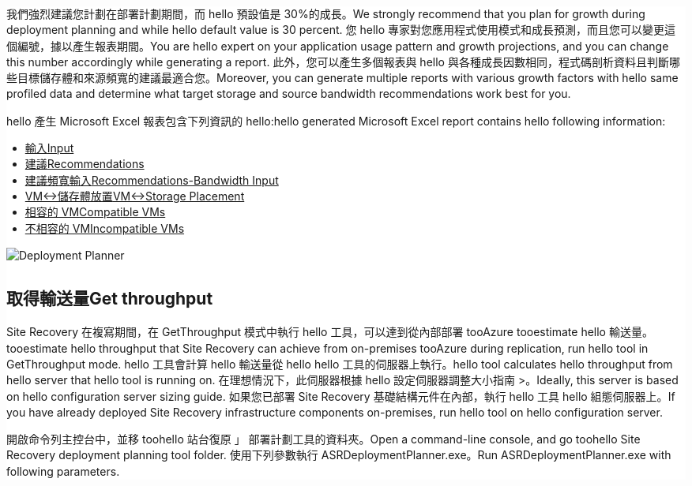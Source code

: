 <span data-ttu-id="0f502-360">我們強烈建議您計劃在部署計劃期間，而 hello 預設值是 30%的成長。</span><span class="sxs-lookup"><span data-stu-id="0f502-360">We strongly recommend that you plan for growth during deployment planning and while hello default value is 30 percent.</span></span> <span data-ttu-id="0f502-361">您 hello 專家對您應用程式使用模式和成長預測，而且您可以變更這個編號，據以產生報表期間。</span><span class="sxs-lookup"><span data-stu-id="0f502-361">You are hello expert on your application usage pattern and growth projections, and you can change this number accordingly while generating a report.</span></span> <span data-ttu-id="0f502-362">此外，您可以產生多個報表與 hello 與各種成長因數相同，程式碼剖析資料且判斷哪些目標儲存體和來源頻寬的建議最適合您。</span><span class="sxs-lookup"><span data-stu-id="0f502-362">Moreover, you can  generate multiple reports with various growth factors with hello same profiled data and determine what target storage and source bandwidth recommendations work best for you.</span></span>

<span data-ttu-id="0f502-363">hello 產生 Microsoft Excel 報表包含下列資訊的 hello:</span><span class="sxs-lookup"><span data-stu-id="0f502-363">hello generated Microsoft Excel report contains hello following information:</span></span>

* [<span data-ttu-id="0f502-364">輸入</span><span class="sxs-lookup"><span data-stu-id="0f502-364">Input</span></span>](site-recovery-deployment-planner.md#input)
* [<span data-ttu-id="0f502-365">建議</span><span class="sxs-lookup"><span data-stu-id="0f502-365">Recommendations</span></span>](site-recovery-deployment-planner.md#recommendations-with-desired-rpo-as-input)
* [<span data-ttu-id="0f502-366">建議頻寬輸入</span><span class="sxs-lookup"><span data-stu-id="0f502-366">Recommendations-Bandwidth Input</span></span>](site-recovery-deployment-planner.md#recommendations-with-available-bandwidth-as-input)
* [<span data-ttu-id="0f502-367">VM<->儲存體放置</span><span class="sxs-lookup"><span data-stu-id="0f502-367">VM<->Storage Placement</span></span>](site-recovery-deployment-planner.md#vm-storage-placement)
* [<span data-ttu-id="0f502-368">相容的 VM</span><span class="sxs-lookup"><span data-stu-id="0f502-368">Compatible VMs</span></span>](site-recovery-deployment-planner.md#compatible-vms)
* [<span data-ttu-id="0f502-369">不相容的 VM</span><span class="sxs-lookup"><span data-stu-id="0f502-369">Incompatible VMs</span></span>](site-recovery-deployment-planner.md#incompatible-vms)

![Deployment Planner](./media/site-recovery-deployment-planner/dp-report.png)

## <a name="get-throughput"></a><span data-ttu-id="0f502-371">取得輸送量</span><span class="sxs-lookup"><span data-stu-id="0f502-371">Get throughput</span></span>

<span data-ttu-id="0f502-372">Site Recovery 在複寫期間，在 GetThroughput 模式中執行 hello 工具，可以達到從內部部署 tooAzure tooestimate hello 輸送量。</span><span class="sxs-lookup"><span data-stu-id="0f502-372">tooestimate hello throughput that Site Recovery can achieve from on-premises tooAzure during replication, run hello tool in GetThroughput mode.</span></span> <span data-ttu-id="0f502-373">hello 工具會計算 hello 輸送量從 hello hello 工具的伺服器上執行。</span><span class="sxs-lookup"><span data-stu-id="0f502-373">hello tool calculates hello throughput from hello server that hello tool is running on.</span></span> <span data-ttu-id="0f502-374">在理想情況下，此伺服器根據 hello 設定伺服器調整大小指南 >。</span><span class="sxs-lookup"><span data-stu-id="0f502-374">Ideally, this server is based on hello configuration server sizing guide.</span></span> <span data-ttu-id="0f502-375">如果您已部署 Site Recovery 基礎結構元件在內部，執行 hello 工具 hello 組態伺服器上。</span><span class="sxs-lookup"><span data-stu-id="0f502-375">If you have already deployed Site Recovery infrastructure components on-premises, run hello tool on hello configuration server.</span></span>

<span data-ttu-id="0f502-376">開啟命令列主控台中，並移 toohello 站台復原 」 部署計劃工具的資料夾。</span><span class="sxs-lookup"><span data-stu-id="0f502-376">Open a command-line console, and go toohello Site Recovery deployment planning tool folder.</span></span> <span data-ttu-id="0f502-377">使用下列參數執行 ASRDeploymentPlanner.exe。</span><span class="sxs-lookup"><span data-stu-id="0f502-377">Run ASRDeploymentPlanner.exe with following parameters.</span></span>
